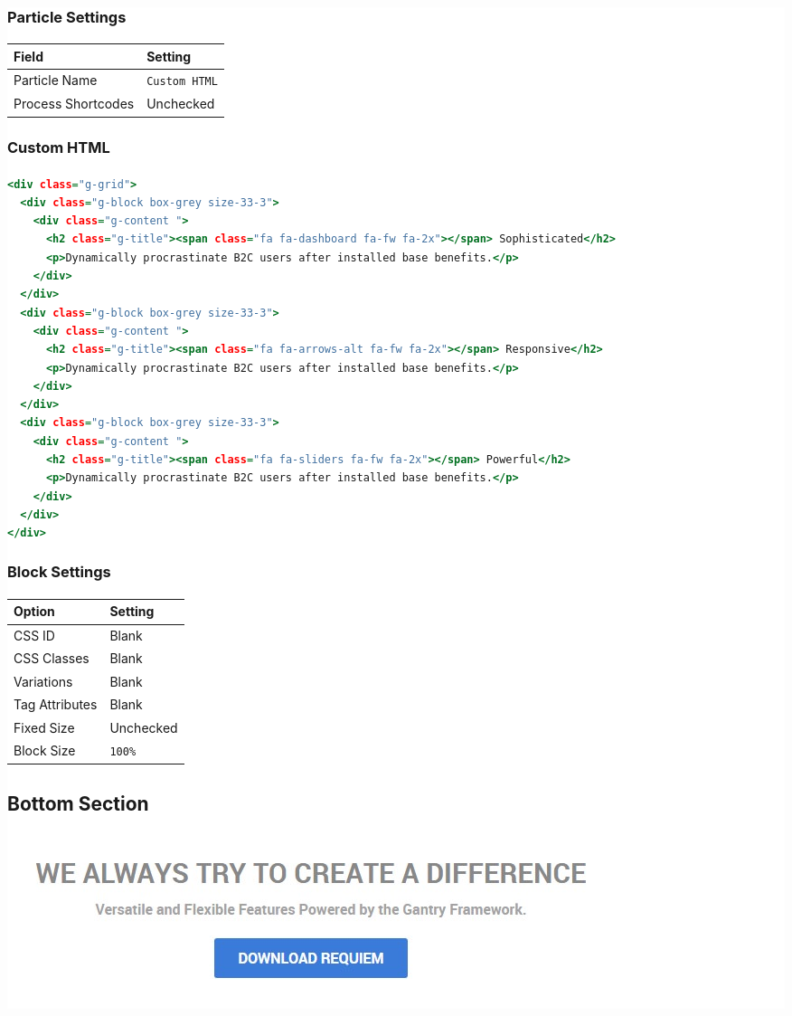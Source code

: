 ### Particle Settings

| Field              | Setting       |
| :-----             | :-----        |
| Particle Name      | `Custom HTML` |
| Process Shortcodes | Unchecked     |

### Custom HTML

~~~ .html
<div class="g-grid">
  <div class="g-block box-grey size-33-3">
    <div class="g-content ">
      <h2 class="g-title"><span class="fa fa-dashboard fa-fw fa-2x"></span> Sophisticated</h2>
      <p>Dynamically procrastinate B2C users after installed base benefits.</p>
    </div>
  </div>
  <div class="g-block box-grey size-33-3">
    <div class="g-content ">
      <h2 class="g-title"><span class="fa fa-arrows-alt fa-fw fa-2x"></span> Responsive</h2>
      <p>Dynamically procrastinate B2C users after installed base benefits.</p>
    </div>
  </div>
  <div class="g-block box-grey size-33-3">
    <div class="g-content ">
      <h2 class="g-title"><span class="fa fa-sliders fa-fw fa-2x"></span> Powerful</h2>
      <p>Dynamically procrastinate B2C users after installed base benefits.</p>
    </div>
  </div>
</div>
~~~

### Block Settings

| Option         | Setting     |
| :----------    | :---------- |
| CSS ID         | Blank       |
| CSS Classes    | Blank       |
| Variations     | Blank       |
| Tag Attributes | Blank       |
| Fixed Size     | Unchecked   |
| Block Size     | `100%`      |

## Bottom Section

![](assets/page_aboutus_5.jpeg)

